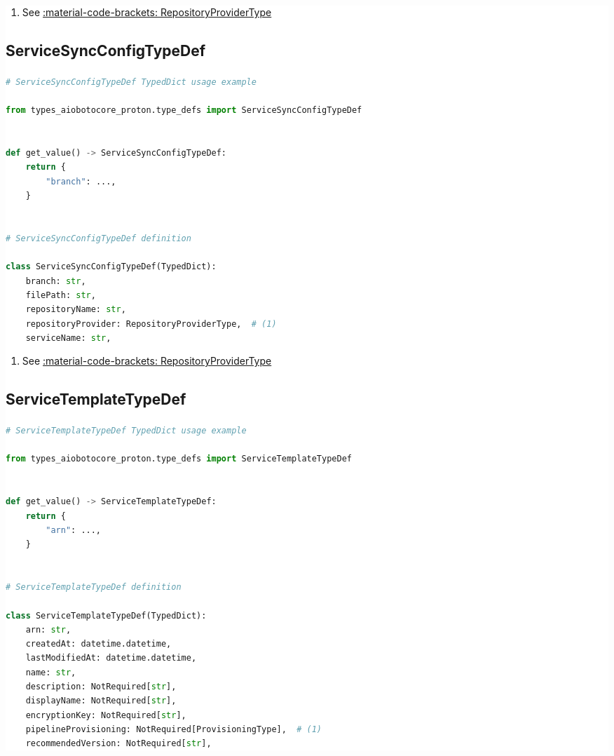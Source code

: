 1. See [:material-code-brackets: RepositoryProviderType](./literals.md#repositoryprovidertype)

## ServiceSyncConfigTypeDef

```python
# ServiceSyncConfigTypeDef TypedDict usage example

from types_aiobotocore_proton.type_defs import ServiceSyncConfigTypeDef


def get_value() -> ServiceSyncConfigTypeDef:
    return {
        "branch": ...,
    }


# ServiceSyncConfigTypeDef definition

class ServiceSyncConfigTypeDef(TypedDict):
    branch: str,
    filePath: str,
    repositoryName: str,
    repositoryProvider: RepositoryProviderType,  # (1)
    serviceName: str,
```

1. See [:material-code-brackets: RepositoryProviderType](./literals.md#repositoryprovidertype)

## ServiceTemplateTypeDef

```python
# ServiceTemplateTypeDef TypedDict usage example

from types_aiobotocore_proton.type_defs import ServiceTemplateTypeDef


def get_value() -> ServiceTemplateTypeDef:
    return {
        "arn": ...,
    }


# ServiceTemplateTypeDef definition

class ServiceTemplateTypeDef(TypedDict):
    arn: str,
    createdAt: datetime.datetime,
    lastModifiedAt: datetime.datetime,
    name: str,
    description: NotRequired[str],
    displayName: NotRequired[str],
    encryptionKey: NotRequired[str],
    pipelineProvisioning: NotRequired[ProvisioningType],  # (1)
    recommendedVersion: NotRequired[str],
```
